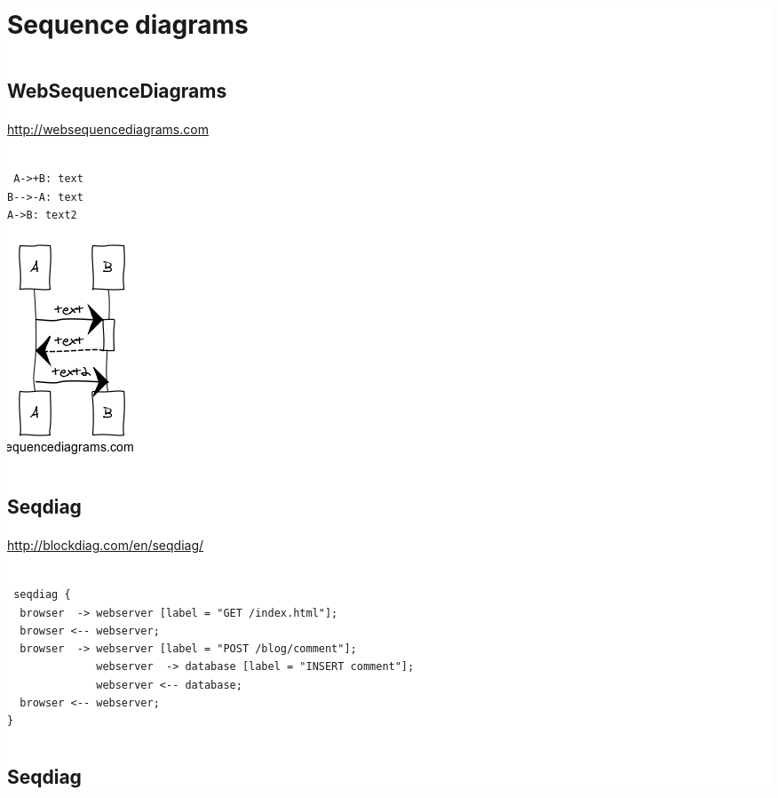 # Sequence diagrams

#
## WebSequenceDiagrams
http://websequencediagrams.com

```

 A->+B: text
B-->-A: text
A->B: text2
```

 
![](seq_wsd.png)

#
## Seqdiag
http://blockdiag.com/en/seqdiag/

```

 seqdiag {
  browser  -> webserver [label = "GET /index.html"];
  browser <-- webserver;
  browser  -> webserver [label = "POST /blog/comment"];
              webserver  -> database [label = "INSERT comment"];
              webserver <-- database;
  browser <-- webserver;
}
```

 #
## Seqdiag